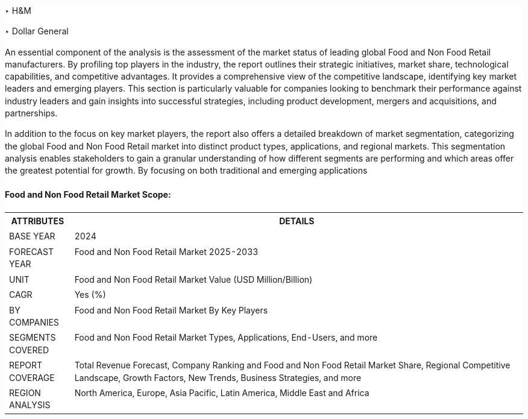 ‣ H&M

‣ Dollar General

An essential component of the analysis is the assessment of the market status of leading global Food and Non Food Retail manufacturers. By profiling top players in the industry, the report outlines their strategic initiatives, market share, technological capabilities, and competitive advantages. It provides a comprehensive view of the competitive landscape, identifying key market leaders and emerging players. This section is particularly valuable for companies looking to benchmark their performance against industry leaders and gain insights into successful strategies, including product development, mergers and acquisitions, and partnerships.

In addition to the focus on key market players, the report also offers a detailed breakdown of market segmentation, categorizing the global Food and Non Food Retail market into distinct product types, applications, and regional markets. This segmentation analysis enables stakeholders to gain a granular understanding of how different segments are performing and which areas offer the greatest potential for growth. By focusing on both traditional and emerging applications

<h4>Food and Non Food Retail Market Scope:</h4>
<table>
<tr>
<th>ATTRIBUTES</th>
<th>DETAILS</th>
</tr>
<tr>
<td>BASE YEAR</td>
<td>2024</td>
</tr>
<tr>
<td>FORECAST YEAR</td>
<td>Food and Non Food Retail Market 2025-2033</td>
</tr>
<tr>
<td>UNIT</td>
<td>Food and Non Food Retail Market Value (USD Million/Billion)</td>
<tr>
<td>CAGR</td>
<td>Yes (%)</td>
</tr>
</tr>
<tr>
<td>BY COMPANIES</td>
<td>Food and Non Food Retail Market By Key Players</td>
</tr>
<tr>
<td>SEGMENTS COVERED</td>
<td>Food and Non Food Retail Market Types, Applications, End-Users, and more</td>
</tr>
<tr>
<td>REPORT COVERAGE</td>
<td>Total Revenue Forecast, Company Ranking and Food and Non Food Retail Market Share, Regional Competitive Landscape, Growth Factors, New Trends, Business Strategies, and more</td>
</tr>
<tr>
<td>REGION ANALYSIS</td>
<td>North America, Europe, Asia Pacific, Latin America, Middle East and Africa</td>
</tr>
</table>
